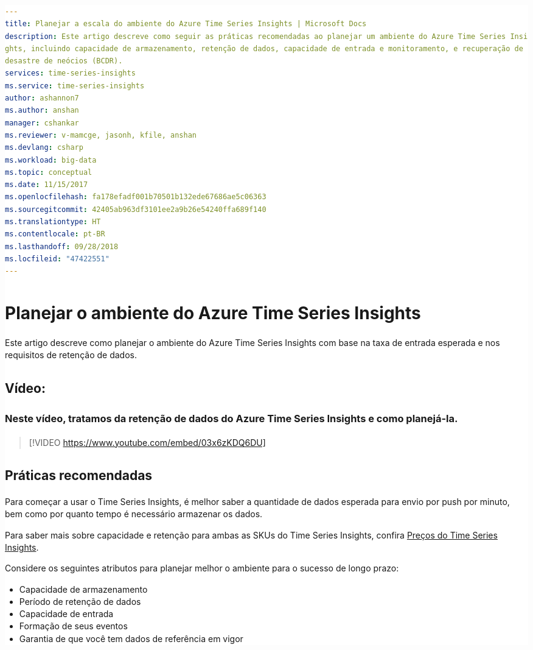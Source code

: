 ```yaml
---
title: Planejar a escala do ambiente do Azure Time Series Insights | Microsoft Docs
description: Este artigo descreve como seguir as práticas recomendadas ao planejar um ambiente do Azure Time Series Insights, incluindo capacidade de armazenamento, retenção de dados, capacidade de entrada e monitoramento, e recuperação de desastre de neócios (BCDR).
services: time-series-insights
ms.service: time-series-insights
author: ashannon7
ms.author: anshan
manager: cshankar
ms.reviewer: v-mamcge, jasonh, kfile, anshan
ms.devlang: csharp
ms.workload: big-data
ms.topic: conceptual
ms.date: 11/15/2017
ms.openlocfilehash: fa178efadf001b70501b132ede67686ae5c06363
ms.sourcegitcommit: 42405ab963df3101ee2a9b26e54240ffa689f140
ms.translationtype: HT
ms.contentlocale: pt-BR
ms.lasthandoff: 09/28/2018
ms.locfileid: "47422551"
---
```

# <a name="plan-your-azure-time-series-insights-environment"></a>Planejar o ambiente do Azure Time Series Insights

Este artigo descreve como planejar o ambiente do Azure Time Series Insights com base na taxa de entrada esperada e nos requisitos de retenção de dados.

## <a name="video"></a>Vídeo: 

### <a name="in-this-video-we-cover-time-series-insights-data-retention-and-how-to-plan-for-itbr"></a>Neste vídeo, tratamos da retenção de dados do Azure Time Series Insights e como planejá-la.</br>

> [!VIDEO https://www.youtube.com/embed/03x6zKDQ6DU]

## <a name="best-practices"></a>Práticas recomendadas

Para começar a usar o Time Series Insights, é melhor saber a quantidade de dados esperada para envio por push por minuto, bem como por quanto tempo é necessário armazenar os dados.  

Para saber mais sobre capacidade e retenção para ambas as SKUs do Time Series Insights, confira [Preços do Time Series Insights](https://azure.microsoft.com/pricing/details/time-series-insights/).

Considere os seguintes atributos para planejar melhor o ambiente para o sucesso de longo prazo: 
- Capacidade de armazenamento
- Período de retenção de dados
- Capacidade de entrada 
- Formação de seus eventos
- Garantia de que você tem dados de referência em vigor
